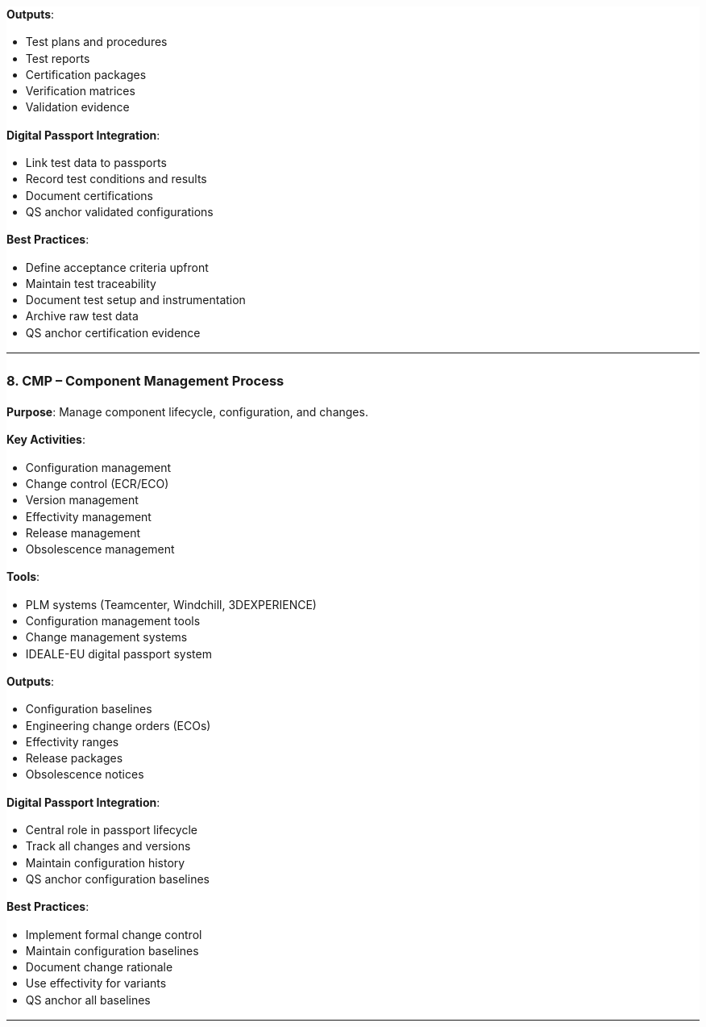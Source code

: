 **Outputs**:
- Test plans and procedures
- Test reports
- Certification packages
- Verification matrices
- Validation evidence

**Digital Passport Integration**:
- Link test data to passports
- Record test conditions and results
- Document certifications
- QS anchor validated configurations

**Best Practices**:
- Define acceptance criteria upfront
- Maintain test traceability
- Document test setup and instrumentation
- Archive raw test data
- QS anchor certification evidence

---

### 8. CMP – Component Management Process

**Purpose**: Manage component lifecycle, configuration, and changes.

**Key Activities**:
- Configuration management
- Change control (ECR/ECO)
- Version management
- Effectivity management
- Release management
- Obsolescence management

**Tools**:
- PLM systems (Teamcenter, Windchill, 3DEXPERIENCE)
- Configuration management tools
- Change management systems
- IDEALE-EU digital passport system

**Outputs**:
- Configuration baselines
- Engineering change orders (ECOs)
- Effectivity ranges
- Release packages
- Obsolescence notices

**Digital Passport Integration**:
- Central role in passport lifecycle
- Track all changes and versions
- Maintain configuration history
- QS anchor configuration baselines

**Best Practices**:
- Implement formal change control
- Maintain configuration baselines
- Document change rationale
- Use effectivity for variants
- QS anchor all baselines

---